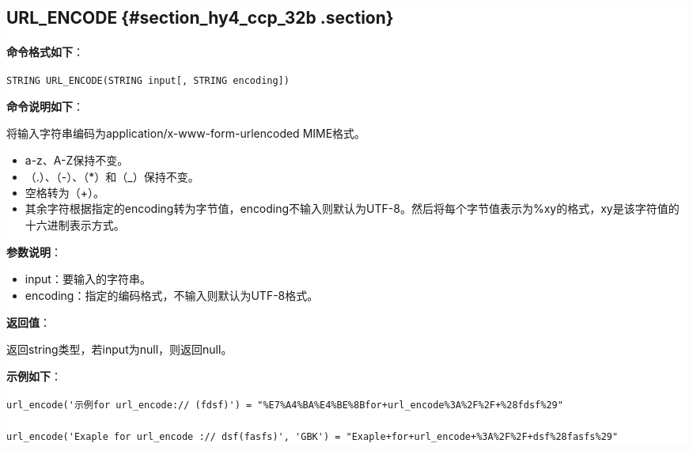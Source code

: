 ## URL\_ENCODE {#section_hy4_ccp_32b .section}

**命令格式如下**：

```
STRING URL_ENCODE(STRING input[, STRING encoding])
```

**命令说明如下**：

将输入字符串编码为application/x-www-form-urlencoded MIME格式。

-   a-z、A-Z保持不变。
-   （.）、（-）、（\*）和（\_）保持不变。
-   空格转为（+）。
-   其余字符根据指定的encoding转为字节值，encoding不输入则默认为UTF-8。然后将每个字节值表示为%xy的格式，xy是该字符值的十六进制表示方式。

**参数说明**：

-   input：要输入的字符串。
-   encoding：指定的编码格式，不输入则默认为UTF-8格式。

**返回值**：

返回string类型，若input为null，则返回null。

**示例如下**：

```
url_encode('示例for url_encode:// (fdsf)') = "%E7%A4%BA%E4%BE%8Bfor+url_encode%3A%2F%2F+%28fdsf%29"

url_encode('Exaple for url_encode :// dsf(fasfs)', 'GBK') = "Exaple+for+url_encode+%3A%2F%2F+dsf%28fasfs%29"
```

